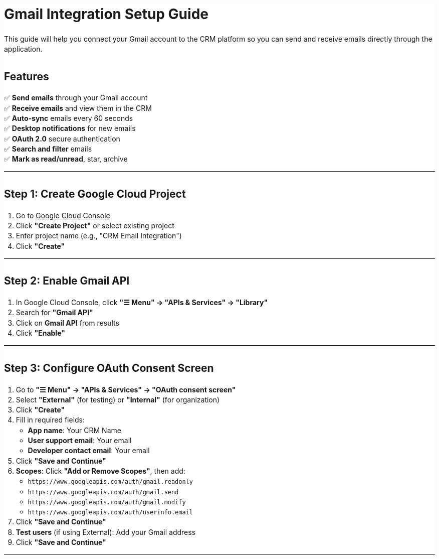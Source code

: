 # Gmail Integration Setup Guide

This guide will help you connect your Gmail account to the CRM platform so you can send and receive emails directly through the application.

## Features

✅ **Send emails** through your Gmail account  
✅ **Receive emails** and view them in the CRM  
✅ **Auto-sync** emails every 60 seconds  
✅ **Desktop notifications** for new emails  
✅ **OAuth 2.0** secure authentication  
✅ **Search and filter** emails  
✅ **Mark as read/unread**, star, archive  

---

## Step 1: Create Google Cloud Project

1. Go to [Google Cloud Console](https://console.cloud.google.com/)
2. Click **"Create Project"** or select existing project
3. Enter project name (e.g., "CRM Email Integration")
4. Click **"Create"**

---

## Step 2: Enable Gmail API

1. In Google Cloud Console, click **"☰ Menu" → "APIs & Services" → "Library"**
2. Search for **"Gmail API"**
3. Click on **Gmail API** from results
4. Click **"Enable"**

---

## Step 3: Configure OAuth Consent Screen

1. Go to **"☰ Menu" → "APIs & Services" → "OAuth consent screen"**
2. Select **"External"** (for testing) or **"Internal"** (for organization)
3. Click **"Create"**
4. Fill in required fields:
   - **App name**: Your CRM Name
   - **User support email**: Your email
   - **Developer contact email**: Your email
5. Click **"Save and Continue"**
6. **Scopes**: Click **"Add or Remove Scopes"**, then add:
   - `https://www.googleapis.com/auth/gmail.readonly`
   - `https://www.googleapis.com/auth/gmail.send`
   - `https://www.googleapis.com/auth/gmail.modify`
   - `https://www.googleapis.com/auth/userinfo.email`
7. Click **"Save and Continue"**
8. **Test users** (if using External): Add your Gmail address
9. Click **"Save and Continue"**

---